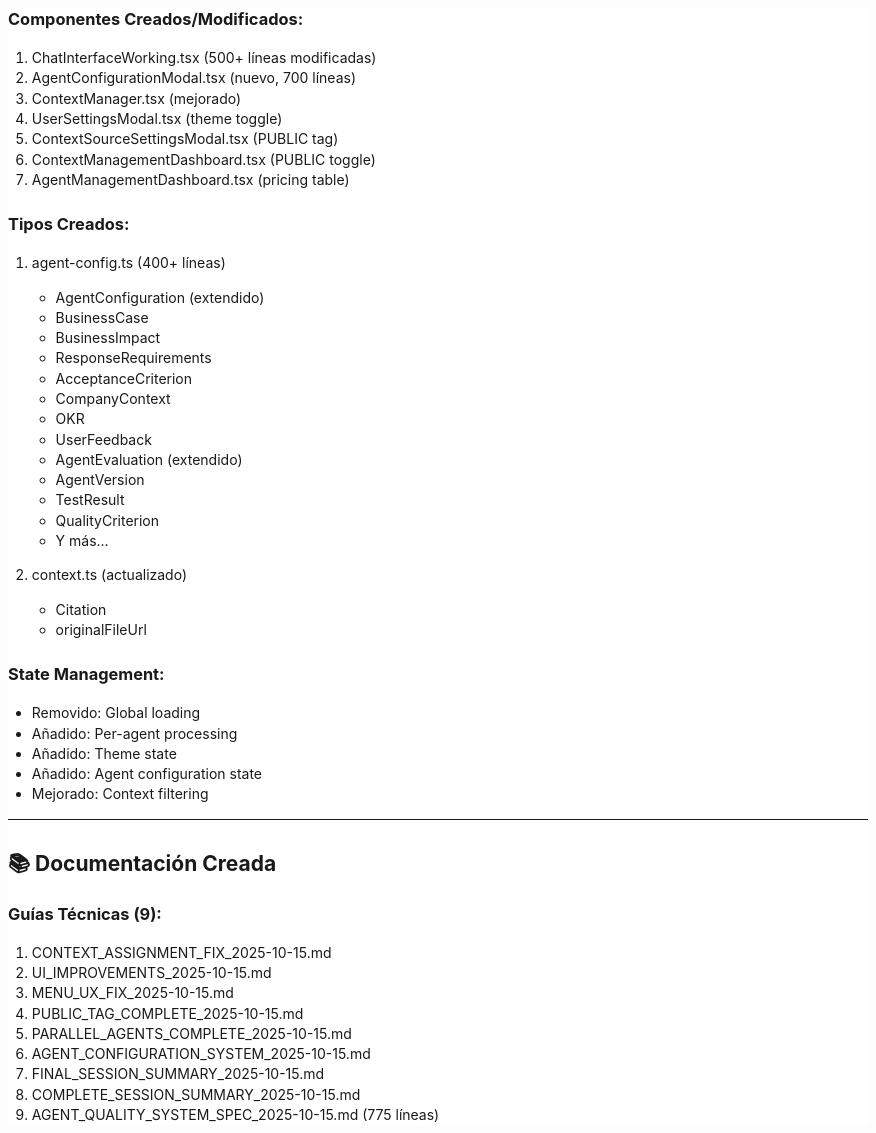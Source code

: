 ### Componentes Creados/Modificados:
1. ChatInterfaceWorking.tsx (500+ líneas modificadas)
2. AgentConfigurationModal.tsx (nuevo, 700 líneas)
3. ContextManager.tsx (mejorado)
4. UserSettingsModal.tsx (theme toggle)
5. ContextSourceSettingsModal.tsx (PUBLIC tag)
6. ContextManagementDashboard.tsx (PUBLIC toggle)
7. AgentManagementDashboard.tsx (pricing table)

### Tipos Creados:
1. agent-config.ts (400+ líneas)
   - AgentConfiguration (extendido)
   - BusinessCase
   - BusinessImpact
   - ResponseRequirements
   - AcceptanceCriterion
   - CompanyContext
   - OKR
   - UserFeedback
   - AgentEvaluation (extendido)
   - AgentVersion
   - TestResult
   - QualityCriterion
   - Y más...

2. context.ts (actualizado)
   - Citation
   - originalFileUrl

### State Management:
- Removido: Global loading
- Añadido: Per-agent processing
- Añadido: Theme state
- Añadido: Agent configuration state
- Mejorado: Context filtering

---

## 📚 Documentación Creada

### Guías Técnicas (9):
1. CONTEXT_ASSIGNMENT_FIX_2025-10-15.md
2. UI_IMPROVEMENTS_2025-10-15.md
3. MENU_UX_FIX_2025-10-15.md
4. PUBLIC_TAG_COMPLETE_2025-10-15.md
5. PARALLEL_AGENTS_COMPLETE_2025-10-15.md
6. AGENT_CONFIGURATION_SYSTEM_2025-10-15.md
7. FINAL_SESSION_SUMMARY_2025-10-15.md
8. COMPLETE_SESSION_SUMMARY_2025-10-15.md
9. AGENT_QUALITY_SYSTEM_SPEC_2025-10-15.md (775 líneas)

